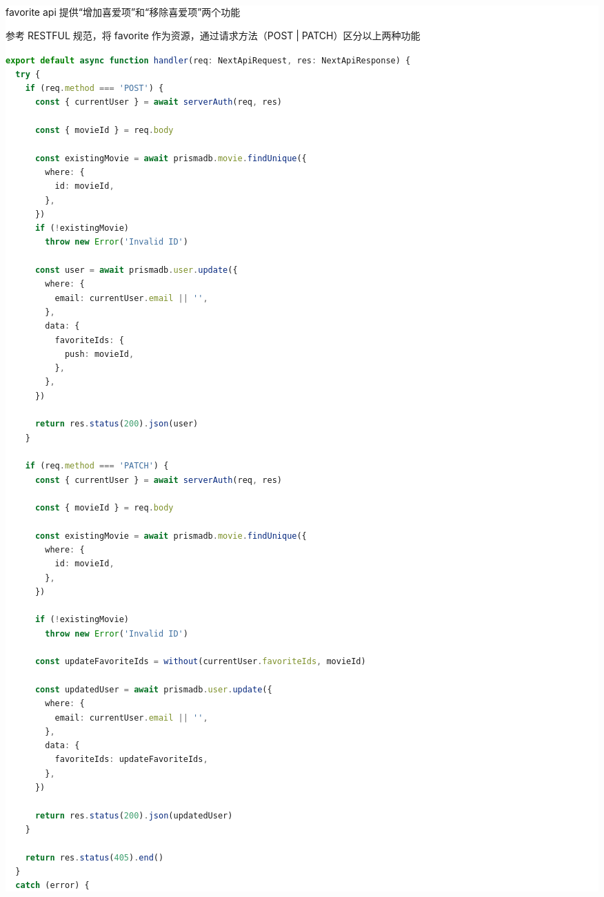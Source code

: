 favorite api 提供“增加喜爱项”和“移除喜爱项”两个功能

参考 RESTFUL 规范，将 favorite 作为资源，通过请求方法（POST | PATCH）区分以上两种功能
```ts
export default async function handler(req: NextApiRequest, res: NextApiResponse) {
  try {
    if (req.method === 'POST') {
      const { currentUser } = await serverAuth(req, res)

      const { movieId } = req.body

      const existingMovie = await prismadb.movie.findUnique({
        where: {
          id: movieId,
        },
      })
      if (!existingMovie)
        throw new Error('Invalid ID')

      const user = await prismadb.user.update({
        where: {
          email: currentUser.email || '',
        },
        data: {
          favoriteIds: {
            push: movieId,
          },
        },
      })

      return res.status(200).json(user)
    }

    if (req.method === 'PATCH') {
      const { currentUser } = await serverAuth(req, res)

      const { movieId } = req.body

      const existingMovie = await prismadb.movie.findUnique({
        where: {
          id: movieId,
        },
      })

      if (!existingMovie)
        throw new Error('Invalid ID')

      const updateFavoriteIds = without(currentUser.favoriteIds, movieId)

      const updatedUser = await prismadb.user.update({
        where: {
          email: currentUser.email || '',
        },
        data: {
          favoriteIds: updateFavoriteIds,
        },
      })

      return res.status(200).json(updatedUser)
    }

    return res.status(405).end()
  }
  catch (error) {
```